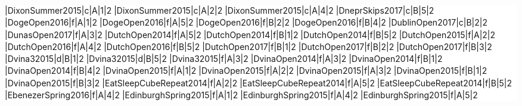 |DixonSummer2015|c|A|1|2
|DixonSummer2015|c|A|2|2
|DixonSummer2015|c|A|4|2
|DneprSkips2017|c|B|5|2
|DogeOpen2016|f|A|1|2
|DogeOpen2016|f|A|5|2
|DogeOpen2016|f|B|2|2
|DogeOpen2016|f|B|4|2
|DublinOpen2017|c|B|2|2
|DunasOpen2017|f|A|3|2
|DutchOpen2014|f|A|5|2
|DutchOpen2014|f|B|1|2
|DutchOpen2014|f|B|5|2
|DutchOpen2015|f|A|2|2
|DutchOpen2016|f|A|4|2
|DutchOpen2016|f|B|5|2
|DutchOpen2017|f|B|1|2
|DutchOpen2017|f|B|2|2
|DutchOpen2017|f|B|3|2
|Dvina32015|d|B|1|2
|Dvina32015|d|B|5|2
|Dvina32015|f|A|3|2
|DvinaOpen2014|f|A|3|2
|DvinaOpen2014|f|B|1|2
|DvinaOpen2014|f|B|4|2
|DvinaOpen2015|f|A|1|2
|DvinaOpen2015|f|A|2|2
|DvinaOpen2015|f|A|3|2
|DvinaOpen2015|f|B|1|2
|DvinaOpen2015|f|B|3|2
|EatSleepCubeRepeat2014|f|A|2|2
|EatSleepCubeRepeat2014|f|A|5|2
|EatSleepCubeRepeat2014|f|B|5|2
|EbenezerSpring2016|f|A|4|2
|EdinburghSpring2015|f|A|1|2
|EdinburghSpring2015|f|A|4|2
|EdinburghSpring2015|f|A|5|2